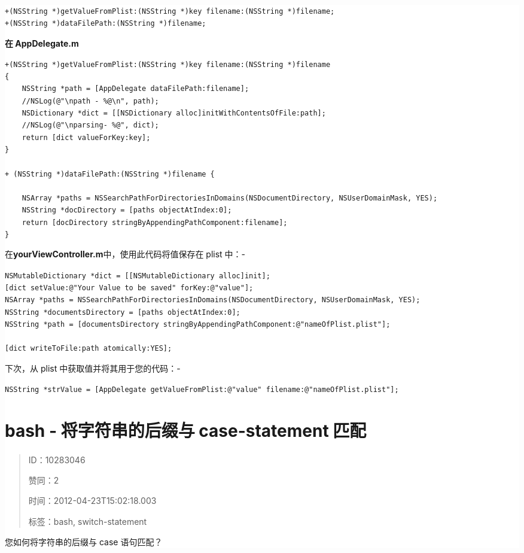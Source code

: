```
+(NSString *)getValueFromPlist:(NSString *)key filename:(NSString *)filename;
+(NSString *)dataFilePath:(NSString *)filename; 
```

**在 AppDelegate.m**

```
+(NSString *)getValueFromPlist:(NSString *)key filename:(NSString *)filename
{
    NSString *path = [AppDelegate dataFilePath:filename];
    //NSLog(@"\npath - %@\n", path);
    NSDictionary *dict = [[NSDictionary alloc]initWithContentsOfFile:path];
    //NSLog(@"\nparsing- %@", dict);
    return [dict valueForKey:key];
}

+ (NSString *)dataFilePath:(NSString *)filename {

    NSArray *paths = NSSearchPathForDirectoriesInDomains(NSDocumentDirectory, NSUserDomainMask, YES);
    NSString *docDirectory = [paths objectAtIndex:0];
    return [docDirectory stringByAppendingPathComponent:filename];
} 
```

在**yourViewController.m**中，使用此代码将值保存在 plist 中：-

```
NSMutableDictionary *dict = [[NSMutableDictionary alloc]init];
[dict setValue:@"Your Value to be saved" forKey:@"value"];
NSArray *paths = NSSearchPathForDirectoriesInDomains(NSDocumentDirectory, NSUserDomainMask, YES);
NSString *documentsDirectory = [paths objectAtIndex:0];
NSString *path = [documentsDirectory stringByAppendingPathComponent:@"nameOfPlist.plist"];

[dict writeToFile:path atomically:YES]; 
```

下次，从 plist 中获取值并将其用于您的代码：-

```
NSString *strValue = [AppDelegate getValueFromPlist:@"value" filename:@"nameOfPlist.plist"]; 
```

# bash - 将字符串的后缀与 case-statement 匹配

> ID：10283046
> 
> 赞同：2
> 
> 时间：2012-04-23T15:02:18.003
> 
> 标签：bash, switch-statement

您如何将字符串的后缀与 case 语句匹配？
